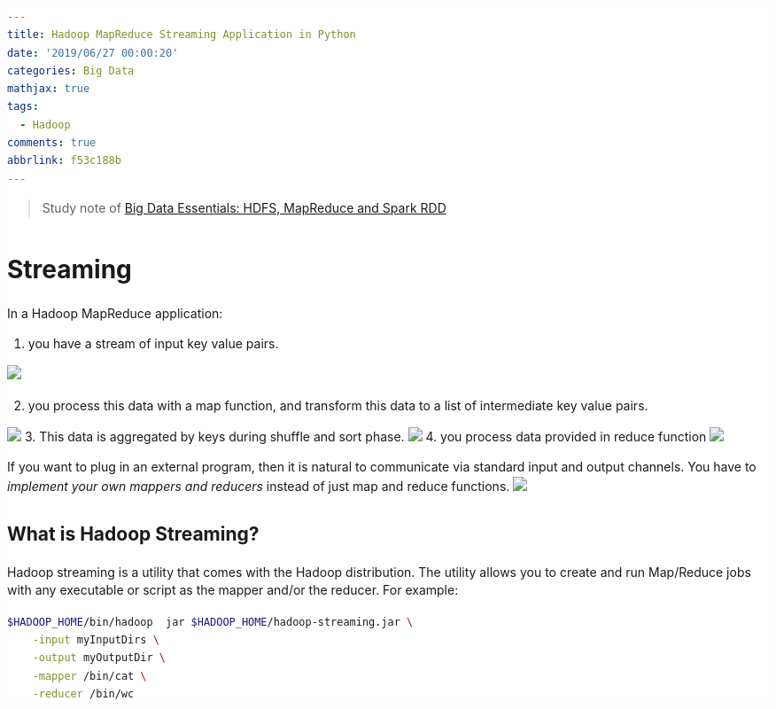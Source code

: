 ```yaml
---
title: Hadoop MapReduce Streaming Application in Python
date: '2019/06/27 00:00:20'
categories: Big Data
mathjax: true
tags:
  - Hadoop
comments: true
abbrlink: f53c188b
---
```


>  Study note of [Big Data Essentials: HDFS, MapReduce and Spark RDD](https://www.coursera.org/learn/big-data-essentials)




# Streaming

In a Hadoop MapReduce application:






1. you have a stream of input key value pairs. 
<img src="./mrs1.png" width="600" />

2. you process this data with a map function, and transform this data to a list of intermediate key value pairs.
  <img src="./mrs2.png" width="600" />
3. This data is aggregated by keys during shuffle and sort phase.
  <img src="./mrs3.png" width="600" />
4. you process data provided in reduce function
  <img src="./mrs4.png" width="600" />

If you want to plug in an external program, then it is natural to communicate via standard input and output channels. You have to *implement your own mappers and reducers* instead of just map and reduce functions.
<img src="./mrs5.png" width="600" />


## What is Hadoop Streaming?
Hadoop streaming is a utility that comes with the Hadoop distribution. The utility allows you to create and run Map/Reduce jobs with any executable or script as the mapper and/or the reducer. For example:
```bash
$HADOOP_HOME/bin/hadoop  jar $HADOOP_HOME/hadoop-streaming.jar \
    -input myInputDirs \
    -output myOutputDir \
    -mapper /bin/cat \
    -reducer /bin/wc
```
